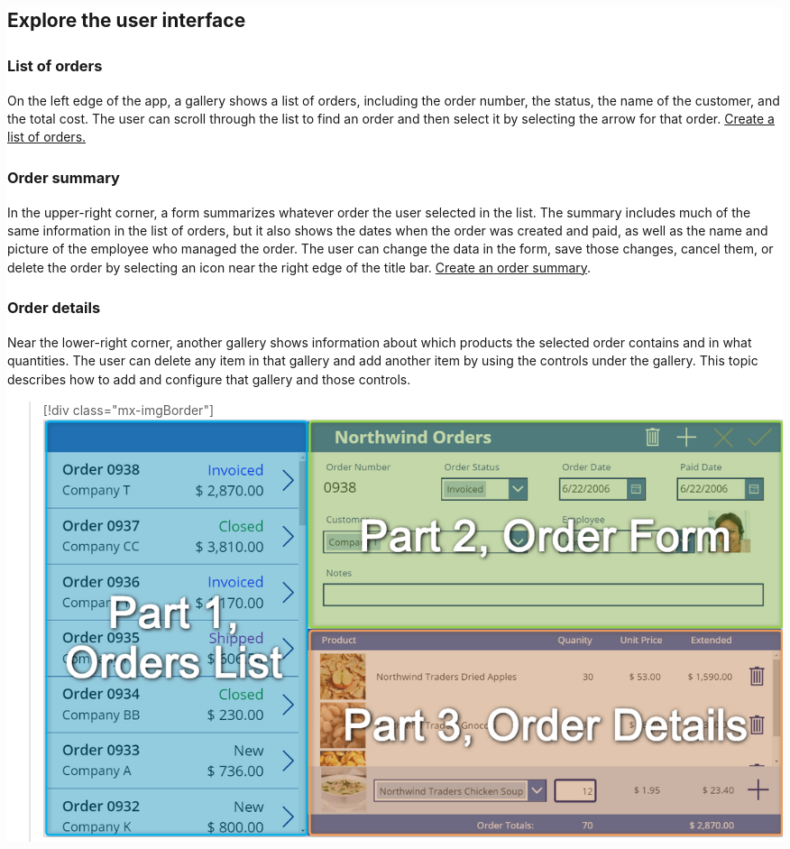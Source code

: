 ## Explore the user interface

### List of orders

On the left edge of the app, a gallery shows a list of orders, including the order number, the status, the name of the customer, and the total cost. The user can scroll through the list to find an order and then select it by selecting the arrow for that order. [Create a list of orders.](northwind-orders-canvas-part1.md)

### Order summary

In the upper-right corner, a form summarizes whatever order the user selected in the list. The summary includes much of the same information in the list of orders, but it also shows the dates when the order was created and paid, as well as the name and picture of the employee who managed the order. The user can change the data in the form, save those changes, cancel them, or delete the order by selecting an icon near the right edge of the title bar. [Create an order summary](northwind-orders-canvas-part1.md).

### Order details

Near the lower-right corner, another gallery shows information about which products the selected order contains and in what quantities. The user can delete any item in that gallery and add another item by using the controls under the gallery. This topic describes how to add and configure that gallery and those controls.

> [!div class="mx-imgBorder"]
> ![Definition of screen areas](media/northwind-orders-canvas-part1/orders-parts.png)
